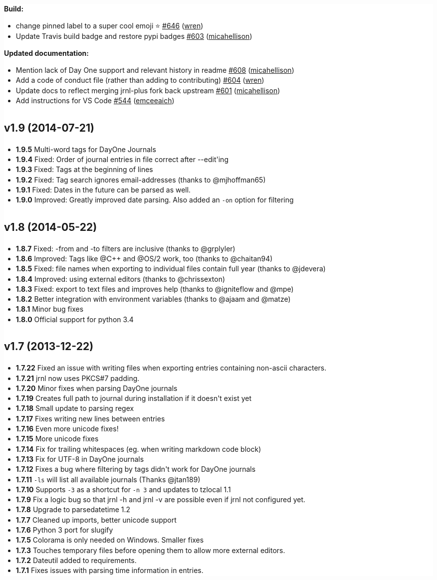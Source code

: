**Build:**

- change pinned label to a super cool emoji ⭐️ [\#646](https://github.com/jrnl-org/jrnl/pull/646) ([wren](https://github.com/wren))
- Update Travis build badge and restore pypi badges [\#603](https://github.com/jrnl-org/jrnl/pull/603) ([micahellison](https://github.com/micahellison))

**Updated documentation:**

- Mention lack of Day One support and relevant history in readme [\#608](https://github.com/jrnl-org/jrnl/pull/608) ([micahellison](https://github.com/micahellison))
- Add a code of conduct file \(rather than adding to contributing\) [\#604](https://github.com/jrnl-org/jrnl/pull/604) ([wren](https://github.com/wren))
- Update docs to reflect merging jrnl-plus fork back upstream [\#601](https://github.com/jrnl-org/jrnl/pull/601) ([micahellison](https://github.com/micahellison))
- Add instructions for VS Code [\#544](https://github.com/jrnl-org/jrnl/pull/544) ([emceeaich](https://github.com/emceeaich))

## v1.9 (2014-07-21)

* __1.9.5__ Multi-word tags for DayOne Journals
* __1.9.4__ Fixed: Order of journal entries in file correct after --edit'ing
* __1.9.3__ Fixed: Tags at the beginning of lines
* __1.9.2__ Fixed: Tag search ignores email-addresses (thanks to @mjhoffman65)
* __1.9.1__ Fixed: Dates in the future can be parsed as well.
* __1.9.0__ Improved: Greatly improved date parsing. Also added an `-on` option for filtering

## v1.8 (2014-05-22)

* __1.8.7__ Fixed: -from and -to filters are inclusive (thanks to @grplyler)
* __1.8.6__ Improved: Tags like @C++ and @OS/2 work, too (thanks to @chaitan94)
* __1.8.5__ Fixed: file names when exporting to individual files contain full year (thanks to @jdevera)
* __1.8.4__ Improved: using external editors (thanks to @chrissexton)
* __1.8.3__ Fixed: export to text files and improves help (thanks to @igniteflow and @mpe)
* __1.8.2__ Better integration with environment variables (thanks to @ajaam and @matze)
* __1.8.1__ Minor bug fixes
* __1.8.0__ Official support for python 3.4

## v1.7 (2013-12-22)

* __1.7.22__ Fixed an issue with writing files when exporting entries containing non-ascii characters.
* __1.7.21__ jrnl now uses PKCS#7 padding.
* __1.7.20__ Minor fixes when parsing DayOne journals
* __1.7.19__ Creates full path to journal during installation if it doesn't exist yet
* __1.7.18__ Small update to parsing regex
* __1.7.17__ Fixes writing new lines between entries
* __1.7.16__ Even more unicode fixes!
* __1.7.15__ More unicode fixes
* __1.7.14__ Fix for trailing whitespaces (eg. when writing markdown code block)
* __1.7.13__ Fix for UTF-8 in DayOne journals
* __1.7.12__ Fixes a bug where filtering by tags didn't work for DayOne journals
* __1.7.11__ `-ls` will list all available journals (Thanks @jtan189)
* __1.7.10__ Supports `-3` as a shortcut for `-n 3` and updates to tzlocal 1.1
* __1.7.9__ Fix a logic bug so that jrnl -h and jrnl -v are possible even if jrnl not configured yet.
* __1.7.8__ Upgrade to parsedatetime 1.2
* __1.7.7__ Cleaned up imports, better unicode support
* __1.7.6__ Python 3 port for slugify
* __1.7.5__ Colorama is only needed on Windows. Smaller fixes
* __1.7.3__ Touches temporary files before opening them to allow more external editors.
* __1.7.2__ Dateutil added to requirements.
* __1.7.1__ Fixes issues with parsing time information in entries.